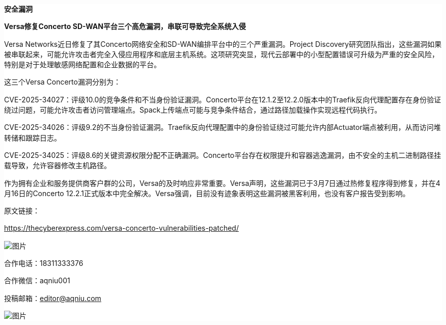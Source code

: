   
  
**安全漏洞**  
  
  
  
**Versa修复Concerto SD-WAN平台三个高危漏洞，串联可导致完全系统入侵**  
  
  
Versa Networks近日修复了其Concerto网络安全和SD-WAN编排平台中的三个严重漏洞。Project Discovery研究团队指出，这些漏洞如果被串联起来，可能允许攻击者完全入侵应用程序和底层主机系统。这项研究突显，现代云部署中的小型配置错误可升级为严重的安全风险，特别是对于处理敏感网络配置和企业数据的平台。  
  
  
这三个Versa Concerto漏洞分别为：  
  
CVE-2025-34027：评级10.0的竞争条件和不当身份验证漏洞。Concerto平台在12.1.2至12.2.0版本中的Traefik反向代理配置存在身份验证绕过问题，可能允许攻击者访问管理端点。Spack上传端点可能与竞争条件结合，通过路径加载操作实现远程代码执行。  
  
CVE-2025-34026：评级9.2的不当身份验证漏洞。Traefik反向代理配置中的身份验证绕过可能允许内部Actuator端点被利用，从而访问堆转储和跟踪日志。  
  
CVE-2025-34025：评级8.6的关键资源权限分配不正确漏洞。Concerto平台存在权限提升和容器逃逸漏洞，由不安全的主机二进制路径挂载导致，允许容器修改主机路径。  
  
  
作为拥有企业和服务提供商客户群的公司，Versa的及时响应非常重要。Versa声明，这些漏洞已于3月7日通过热修复程序得到修复，并在4月16日的Concerto 12.2.1正式版本中完全解决。Versa强调，目前没有迹象表明这些漏洞被黑客利用，也没有客户报告受到影响。  
  
  
原文链接：  
  
https://thecyberexpress.com/versa-concerto-vulnerabilities-patched/  
  
  
  
  
![图片](https://mmbiz.qpic.cn/mmbiz_jpg/kuIKKC9tNkAibeib6HUSIXJ4IhpazTYic3uwicySgIEk8ZeMC7X5evYXoNPHxoUlibqgo6Ilq0dRkGrMKibWtfcibYwsg/640?wx_fmt=jpeg "")  
  
合作电话：18311333376  
  
合作微信：aqniu001  
  
投稿邮箱：editor@aqniu.com  
  
  
  
![图片](https://mmbiz.qpic.cn/mmbiz_gif/kuIKKC9tNkAfZibz9TQ8KWj4voxxxNSGMAGiauAWicdDiaVl8fUJYtSgichibSzDUJvsic9HUfC38aPH9ia3sopypYW8ew/640?wx_fmt=gif&wxfrom=5&wx_lazy=1&tp=webp "")  
  
  
  
